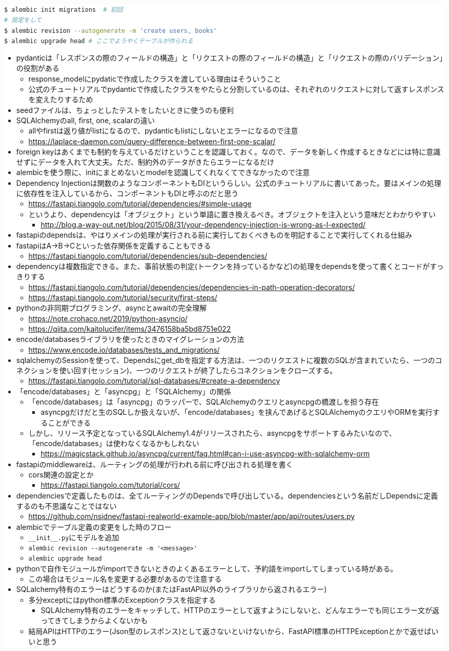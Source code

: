   ```bash
  $ alembic init migrations  # 初回
  # 設定をして
  $ alembic revision --autogenerate -m 'create users, books'
  $ alembic upgrade head # ここでようやくテーブルが作られる
  ```

- pydanticは「レスポンスの際のフィールドの構造」と「リクエストの際のフィールドの構造」と「リクエストの際のバリデーション」の役割がある
  - response_modelにpydaticで作成したクラスを渡している理由はそういうこと
  - 公式のチュートリアルでpydanticで作成したクラスをやたらと分割しているのは、それぞれのリクエストに対して返すレスポンスを変えたりするため
- seedファイルは、ちょっとしたテストをしたいときに使うのも便利
- SQLAlchemyのall, first, one, scalarの違い
  - allやfirstは返り値がlistになるので、pydanticもlistにしないとエラーになるので注意
  - https://laplace-daemon.com/query-difference-between-first-one-scalar/
- foreign keyはあくまでも制約を与えているだけということを認識しておく。なので、データを新しく作成するときなどには特に意識せずにデータを入れて大丈夫。ただ、制約外のデータがきたらエラーになるだけ
- alembicを使う際に、initにまとめないとmodelを認識してくれなくてできなかったので注意
- Dependency Injectionは関数のようなコンポーネントもDIというらしい。公式のチュートリアルに書いてあった。要はメインの処理に依存性を注入しているから、コンポーネントもDIと呼ぶのだと思う
  - https://fastapi.tiangolo.com/tutorial/dependencies/#simple-usage
  - というより、dependencyは「オブジェクト」という単語に置き換えるべき。オブジェクトを注入という意味だとわかりやすい
    - http://blog.a-way-out.net/blog/2015/08/31/your-dependency-injection-is-wrong-as-I-expected/
- fastapiのdependsは、やはりメインの処理が実行される前に実行しておくべきものを明記することで実行してくれる仕組み
- fastapiはA->B->Cといった依存関係を定義することもできる
  - https://fastapi.tiangolo.com/tutorial/dependencies/sub-dependencies/
- dependencyは複数指定できる。また、事前状態の判定(トークンを持っているかなど)の処理をdependsを使って書くとコードがすっきりする
  - https://fastapi.tiangolo.com/tutorial/dependencies/dependencies-in-path-operation-decorators/
  - https://fastapi.tiangolo.com/tutorial/security/first-steps/
- pythonの非同期プログラミング、asyncとawaitの完全理解
  - https://note.crohaco.net/2019/python-asyncio/
  - https://qiita.com/kaitolucifer/items/3476158ba5bd8751e022
- encode/databasesライブラリを使ったときのマイグレーションの方法
  - https://www.encode.io/databases/tests_and_migrations/
- sqlalchemyのSessionを使って、Dependsにget_dbを指定する方法は、一つのリクエストに複数のSQLが含まれていたら、一つのコネクションを使い回す(セッション)、一つのリクエストが終了したらコネクションをクローズする。
  - https://fastapi.tiangolo.com/tutorial/sql-databases/#create-a-dependency
- 「encode/databases」と「asyncpg」と「SQLAlchemy」の関係
  - 「encode/databases」は「asyncpg」のラッパーで、SQLAlchemyのクエリとasyncpgの橋渡しを担う存在
    - asyncpgだけだと生のSQLしか扱えないが、「encode/databases」を挟んであげるとSQLAlchemyのクエリやORMを実行することができる
  - しかし、リリース予定となっているSQLAlchemy1.4がリリースされたら、asyncpgをサポートするみたいなので、「encode/databases」は使わなくなるかもしれない
    - https://magicstack.github.io/asyncpg/current/faq.html#can-i-use-asyncpg-with-sqlalchemy-orm
- fastapiのmiddlewareは、ルーティングの処理が行われる前に呼び出される処理を書く
  - cors関連の設定とか
    - https://fastapi.tiangolo.com/tutorial/cors/
- dependenciesで定義したものは、全てルーティングのDependsで呼び出している。dependenciesという名前だしDependsに定義するのも不思議なことではない
  - https://github.com/nsidnev/fastapi-realworld-example-app/blob/master/app/api/routes/users.py
- alembicでテーブル定義の変更をした時のフロー
  - `__init__.py`にモデルを追加
  - `alembic revision --autogenerate -m '<message>'`
  - `alembic upgrade head`
- pythonで自作モジュールがimportできないときのよくあるエラーとして、予約語をimportしてしまっている時がある。
  - この場合はモジュール名を変更する必要があるので注意する
- SQLalchemy特有のエラーはどうするのか(またはFastAPI以外のライブラリから返されるエラー)
  - 多分exceptにはpython標準のExceptionクラスを指定する
    - SQLAlchemy特有のエラーをキャッチして、HTTPのエラーとして返すようにしないと、どんなエラーでも同じエラー文が返ってきてしまうからよくないかも
  - 結局APIはHTTPのエラー(Json型のレスポンス)として返さないといけないから、FastAPI標準のHTTPExceptionとかで返せばいいと思う
